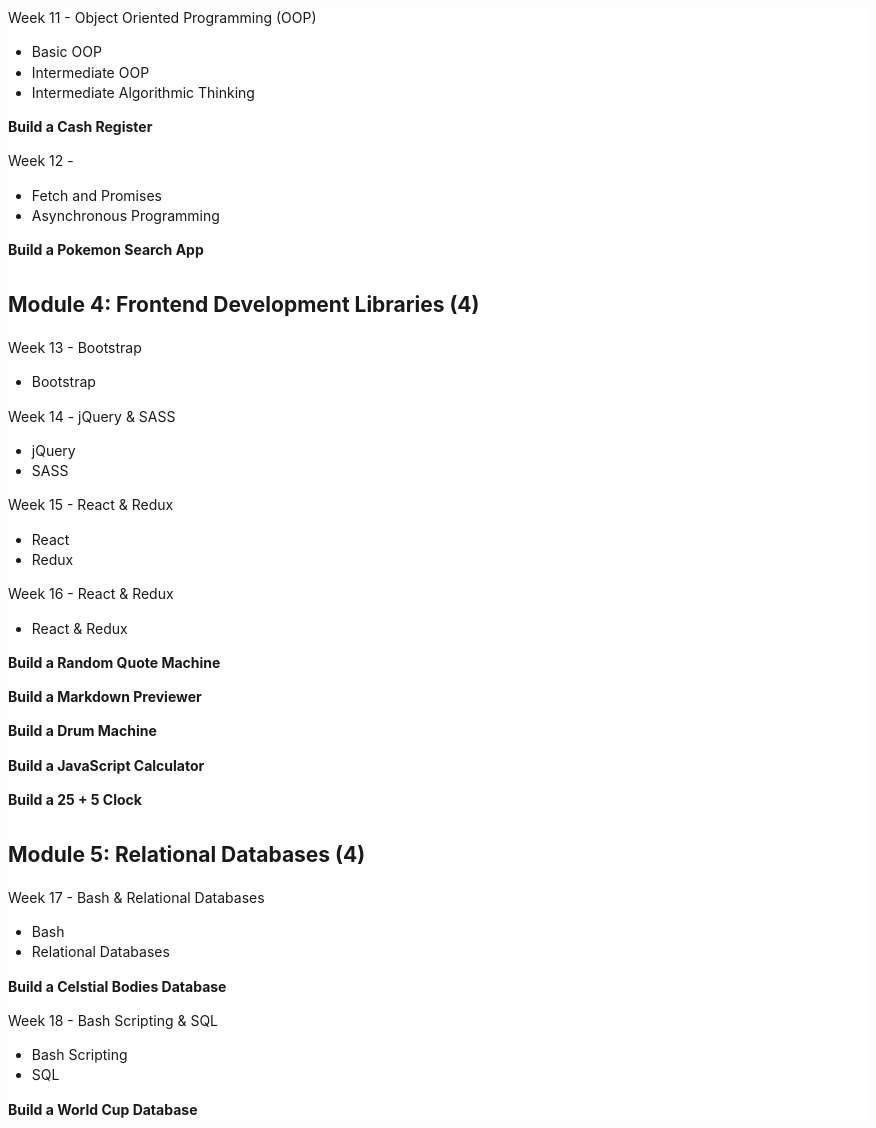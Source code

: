 Week 11 - Object Oriented Programming (OOP)

- Basic OOP
- Intermediate OOP
- Intermediate Algorithmic Thinking

**Build a Cash Register**

Week 12 - 

- Fetch and Promises
- Asynchronous Programming

**Build a Pokemon Search App**

## Module 4: Frontend Development Libraries (4)

Week 13 - Bootstrap

- Bootstrap

Week 14 - jQuery & SASS

- jQuery
- SASS

Week 15 - React & Redux

- React
- Redux

Week 16 - React & Redux

- React & Redux

**Build a Random Quote Machine**

**Build a Markdown Previewer**

**Build a Drum Machine**

**Build a JavaScript Calculator**

**Build a 25 + 5 Clock**

## Module 5: Relational Databases (4)

Week 17 - Bash & Relational Databases

- Bash
- Relational Databases

**Build a Celstial Bodies Database**

Week 18 - Bash Scripting & SQL

- Bash Scripting
- SQL

**Build a World Cup Database**
